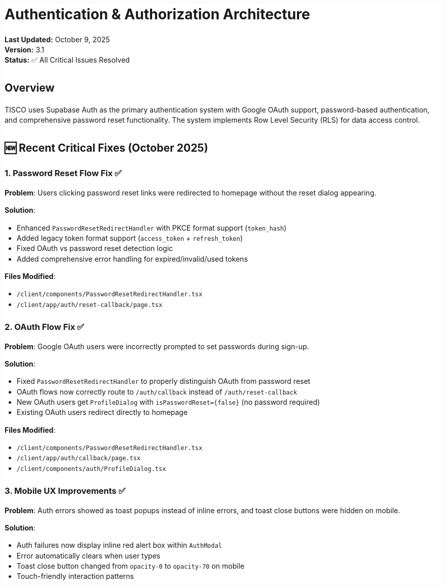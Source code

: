 # Authentication & Authorization Architecture

**Last Updated:** October 9, 2025  
**Version:** 3.1  
**Status:** ✅ All Critical Issues Resolved

## Overview

TISCO uses Supabase Auth as the primary authentication system with Google OAuth support, password-based authentication, and comprehensive password reset functionality. The system implements Row Level Security (RLS) for data access control.

## 🆕 Recent Critical Fixes (October 2025)

### **1. Password Reset Flow Fix** ✅
**Problem**: Users clicking password reset links were redirected to homepage without the reset dialog appearing.

**Solution**:
- Enhanced `PasswordResetRedirectHandler` with PKCE format support (`token_hash`)
- Added legacy token format support (`access_token` + `refresh_token`)
- Fixed OAuth vs password reset detection logic
- Added comprehensive error handling for expired/invalid/used tokens

**Files Modified**:
- `/client/components/PasswordResetRedirectHandler.tsx`
- `/client/app/auth/reset-callback/page.tsx`

### **2. OAuth Flow Fix** ✅
**Problem**: Google OAuth users were incorrectly prompted to set passwords during sign-up.

**Solution**:
- Fixed `PasswordResetRedirectHandler` to properly distinguish OAuth from password reset
- OAuth flows now correctly route to `/auth/callback` instead of `/auth/reset-callback`
- New OAuth users get `ProfileDialog` with `isPasswordReset={false}` (no password required)
- Existing OAuth users redirect directly to homepage

**Files Modified**:
- `/client/components/PasswordResetRedirectHandler.tsx`
- `/client/app/auth/callback/page.tsx`
- `/client/components/auth/ProfileDialog.tsx`

### **3. Mobile UX Improvements** ✅
**Problem**: Auth errors showed as toast popups instead of inline errors, and toast close buttons were hidden on mobile.

**Solution**:
- Auth failures now display inline red alert box within `AuthModal`
- Error automatically clears when user types
- Toast close button changed from `opacity-0` to `opacity-70` on mobile
- Touch-friendly interaction patterns
